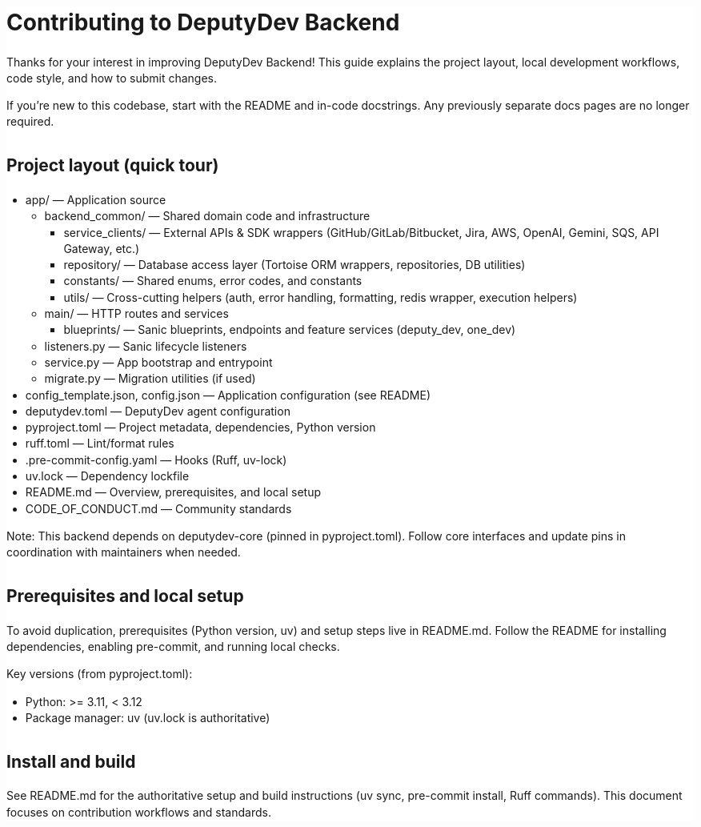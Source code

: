 # Contributing to DeputyDev Backend

Thanks for your interest in improving DeputyDev Backend! This guide explains the project layout, local development workflows, code style, and how to submit changes.

If you’re new to this codebase, start with the README and in-code docstrings. Any previously separate docs pages are no longer required.


## Project layout (quick tour)

- app/ — Application source
  - backend_common/ — Shared domain code and infrastructure
    - service_clients/ — External APIs & SDK wrappers (GitHub/GitLab/Bitbucket, Jira, AWS, OpenAI, Gemini, SQS, API Gateway, etc.)
    - repository/ — Database access layer (Tortoise ORM wrappers, repositories, DB utilities)
    - constants/ — Shared enums, error codes, and constants
    - utils/ — Cross-cutting helpers (auth, error handling, formatting, redis wrapper, execution helpers)
  - main/ — HTTP routes and services
    - blueprints/ — Sanic blueprints, endpoints and feature services (deputy_dev, one_dev)
  - listeners.py — Sanic lifecycle listeners
  - service.py — App bootstrap and entrypoint
  - migrate.py — Migration utilities (if used)
- config_template.json, config.json — Application configuration (see README)
- deputydev.toml — DeputyDev agent configuration
- pyproject.toml — Project metadata, dependencies, Python version
- ruff.toml — Lint/format rules
- .pre-commit-config.yaml — Hooks (Ruff, uv-lock)
- uv.lock — Dependency lockfile
- README.md — Overview, prerequisites, and local setup
- CODE_OF_CONDUCT.md — Community standards

Note: This backend depends on deputydev-core (pinned in pyproject.toml). Follow core interfaces and update pins in coordination with maintainers when needed.


## Prerequisites and local setup

To avoid duplication, prerequisites (Python version, uv) and setup steps live in README.md. Follow the README for installing dependencies, enabling pre-commit, and running local checks.

Key versions (from pyproject.toml):
- Python: >= 3.11, < 3.12
- Package manager: uv (uv.lock is authoritative)


## Install and build

See README.md for the authoritative setup and build instructions (uv sync, pre-commit install, Ruff commands). This document focuses on contribution workflows and standards.
